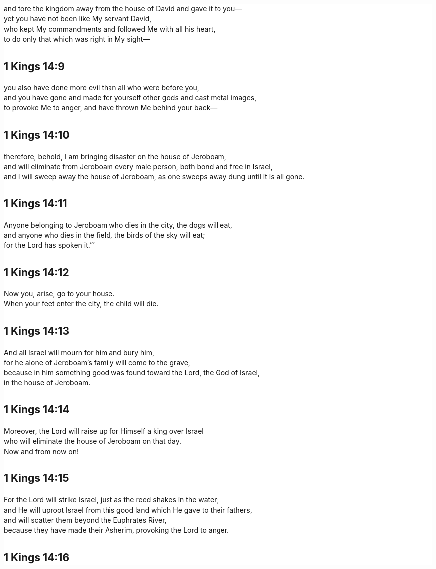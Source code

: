 and tore the kingdom away from the house of David and gave it to you—  
yet you have not been like My servant David,  
who kept My commandments and followed Me with all his heart,  
to do only that which was right in My sight—

## 1 Kings 14:9

you also have done more evil than all who were before you,  
and you have gone and made for yourself other gods and cast metal images,  
to provoke Me to anger, and have thrown Me behind your back—

## 1 Kings 14:10

therefore, behold, I am bringing disaster on the house of Jeroboam,  
and will eliminate from Jeroboam every male person, both bond and free in Israel,  
and I will sweep away the house of Jeroboam, as one sweeps away dung until it is all gone.

## 1 Kings 14:11

Anyone belonging to Jeroboam who dies in the city, the dogs will eat,  
and anyone who dies in the field, the birds of the sky will eat;  
for the Lord has spoken it.”’

## 1 Kings 14:12

Now you, arise, go to your house.  
When your feet enter the city, the child will die.

## 1 Kings 14:13

And all Israel will mourn for him and bury him,  
for he alone of Jeroboam’s family will come to the grave,  
because in him something good was found toward the Lord, the God of Israel,  
in the house of Jeroboam.

## 1 Kings 14:14

Moreover, the Lord will raise up for Himself a king over Israel  
who will eliminate the house of Jeroboam on that day.  
Now and from now on!

## 1 Kings 14:15

For the Lord will strike Israel, just as the reed shakes in the water;  
and He will uproot Israel from this good land which He gave to their fathers,  
and will scatter them beyond the Euphrates River,  
because they have made their Asherim, provoking the Lord to anger.

## 1 Kings 14:16
